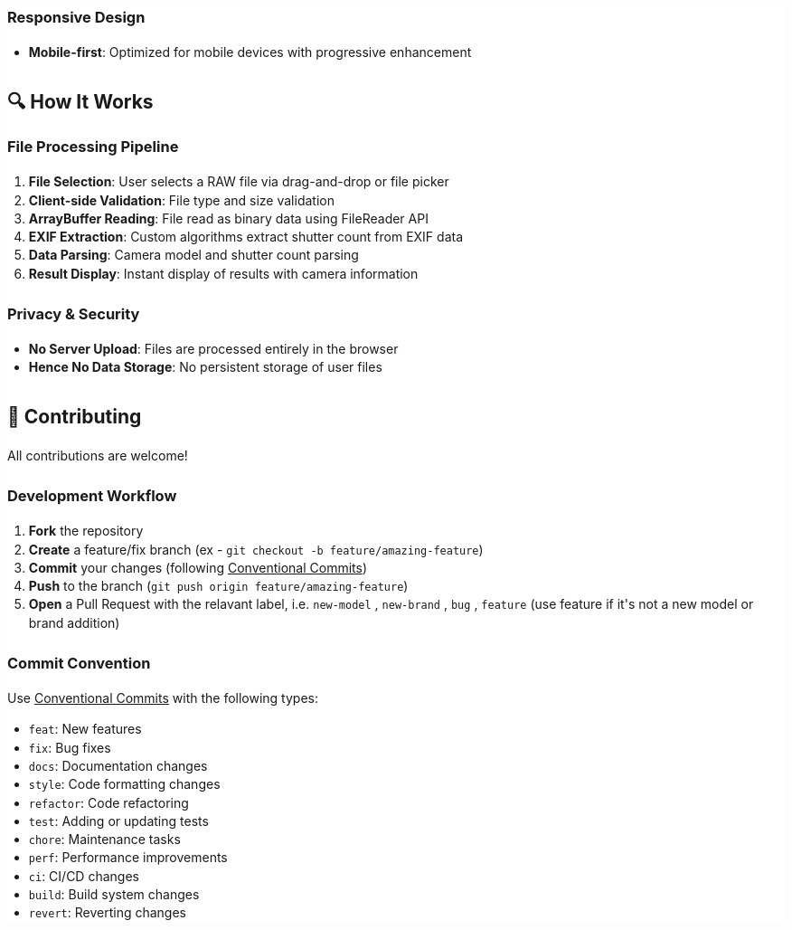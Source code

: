 ```bash
```

### Responsive Design

- **Mobile-first**: Optimized for mobile devices with progressive enhancement

## 🔍 How It Works

### File Processing Pipeline

1. **File Selection**: User selects a RAW file via drag-and-drop or file picker
2. **Client-side Validation**: File type and size validation
3. **ArrayBuffer Reading**: File read as binary data using FileReader API
4. **EXIF Extraction**: Custom algorithms extract shutter count from EXIF data
5. **Data Parsing**: Camera model and shutter count parsing
6. **Result Display**: Instant display of results with camera information

### Privacy & Security

- **No Server Upload**: Files are processed entirely in the browser
- **Hence No Data Storage**: No persistent storage of user files

## 🤝 Contributing

All contributions are welcome!

### Development Workflow

1. **Fork** the repository
2. **Create** a feature/fix branch (ex - `git checkout -b feature/amazing-feature`)
3. **Commit** your changes (following [Conventional Commits](https://conventionalcommits.org/))
4. **Push** to the branch (`git push origin feature/amazing-feature`)
5. **Open** a Pull Request with the relavant label, i.e. `new-model` , `new-brand` , `bug` , `feature` (use feature if it's not a new model or brand addition)

### Commit Convention

Use [Conventional Commits](https://conventionalcommits.org/) with the following types:

- `feat`: New features
- `fix`: Bug fixes
- `docs`: Documentation changes
- `style`: Code formatting changes
- `refactor`: Code refactoring
- `test`: Adding or updating tests
- `chore`: Maintenance tasks
- `perf`: Performance improvements
- `ci`: CI/CD changes
- `build`: Build system changes
- `revert`: Reverting changes
